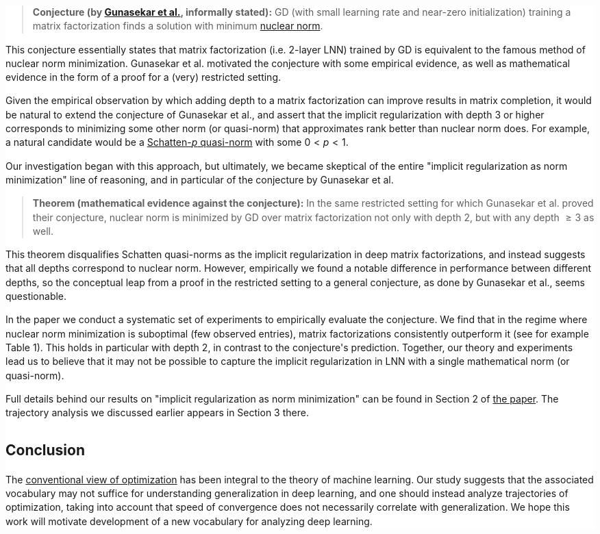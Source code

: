 > **Conjecture (by [Gunasekar et al.](https://papers.nips.cc/paper/7195-implicit-regularization-in-matrix-factorization.pdf), informally stated):**
> GD (with small learning rate and near-zero initialization) training a matrix factorization finds a solution with minimum [nuclear norm](https://en.wikipedia.org/wiki/Matrix_norm#Schatten_norms).

This conjecture essentially states that matrix factorization (i.e. $2$-layer LNN) trained by GD is equivalent to the famous method of nuclear norm minimization.
Gunasekar et al. motivated the conjecture with some empirical evidence, as well as mathematical evidence in the form of a proof for a (very) restricted setting.

Given the empirical observation by which adding depth to a matrix factorization can improve results in matrix completion, it would be natural to extend the conjecture of Gunasekar et al., and assert that the implicit regularization with depth $3$ or higher corresponds to minimizing some other norm (or quasi-norm) that approximates rank better than nuclear norm does.
For example, a natural candidate would be a [Schatten-$p$ quasi-norm](https://en.wikipedia.org/wiki/Schatten_norm) with some $0 < p < 1$.

Our investigation began with this approach, but ultimately, we became skeptical of the entire "implicit regularization as norm minimization" line of reasoning, and in particular of the conjecture by Gunasekar et al. 

> **Theorem (mathematical evidence against the conjecture):**
> In the same restricted setting for which Gunasekar et al. proved their conjecture, nuclear norm is minimized by GD over matrix factorization not only with depth $2$, but with any depth $\geq 3$ as well.

This theorem disqualifies Schatten quasi-norms as the implicit regularization in deep matrix factorizations, and instead suggests that all depths correspond to nuclear norm.
However, empirically we found a notable difference in performance between different depths, so the conceptual leap from a proof in the restricted setting to a general conjecture, as done by Gunasekar et al., seems questionable.

In the paper we conduct a systematic set of experiments to empirically evaluate the conjecture.
We find that in the regime where nuclear norm minimization is suboptimal (few observed entries), matrix factorizations consistently outperform it (see for example Table 1).
This holds in particular with depth $2$, in contrast to the conjecture's prediction.
Together, our theory and experiments lead us to believe that it may not be possible to capture the implicit regularization in LNN with a single mathematical norm (or quasi-norm).

Full details behind our results on "implicit regularization as norm minimization" can be found in Section 2 of [the paper](https://arxiv.org/abs/1905.13655).
The trajectory analysis we discussed earlier appears in Section 3 there.

## Conclusion

The [conventional view of optimization](http://www.offconvex.org/2019/06/03/trajectories/) has been integral to the theory of machine learning. 
Our study suggests that the associated vocabulary may not suffice for understanding generalization in deep learning, and one should instead analyze trajectories of optimization, taking into account that speed of convergence does not necessarily correlate with generalization.
We hope this work will motivate development of a new vocabulary for analyzing deep learning.
